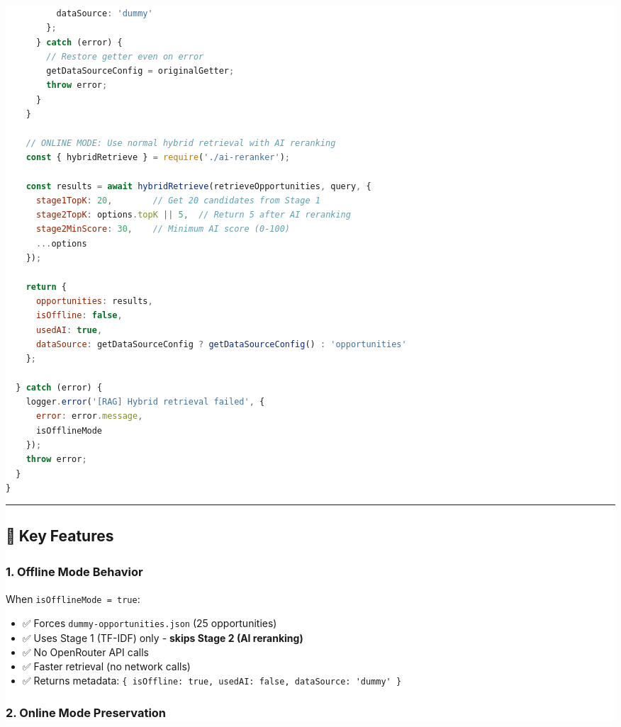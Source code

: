 ```javascript
          dataSource: 'dummy'
        };
      } catch (error) {
        // Restore getter even on error
        getDataSourceConfig = originalGetter;
        throw error;
      }
    }
    
    // ONLINE MODE: Use normal hybrid retrieval with AI reranking
    const { hybridRetrieve } = require('./ai-reranker');
    
    const results = await hybridRetrieve(retrieveOpportunities, query, {
      stage1TopK: 20,        // Get 20 candidates from Stage 1
      stage2TopK: options.topK || 5,  // Return 5 after AI reranking
      stage2MinScore: 30,    // Minimum AI score (0-100)
      ...options
    });
    
    return {
      opportunities: results,
      isOffline: false,
      usedAI: true,
      dataSource: getDataSourceConfig ? getDataSourceConfig() : 'opportunities'
    };
    
  } catch (error) {
    logger.error('[RAG] Hybrid retrieval failed', {
      error: error.message,
      isOfflineMode
    });
    throw error;
  }
}
```

---

## 🎯 Key Features

### 1. **Offline Mode Behavior**

When `isOfflineMode = true`:
- ✅ Forces `dummy-opportunities.json` (25 opportunities)
- ✅ Uses Stage 1 (TF-IDF) only - **skips Stage 2 (AI reranking)**
- ✅ No OpenRouter API calls
- ✅ Faster retrieval (no network calls)
- ✅ Returns metadata: `{ isOffline: true, usedAI: false, dataSource: 'dummy' }`

### 2. **Online Mode Preservation**
